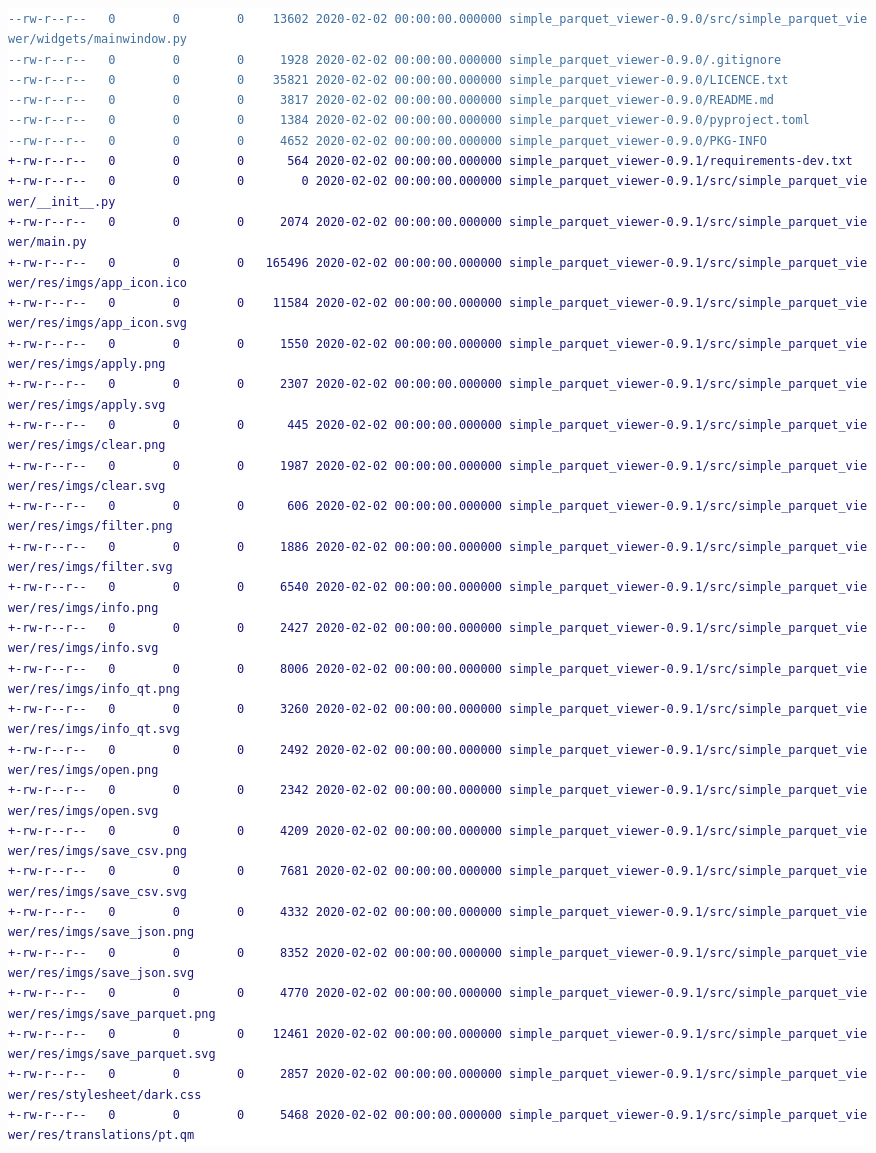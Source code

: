 ```diff
--rw-r--r--   0        0        0    13602 2020-02-02 00:00:00.000000 simple_parquet_viewer-0.9.0/src/simple_parquet_viewer/widgets/mainwindow.py
--rw-r--r--   0        0        0     1928 2020-02-02 00:00:00.000000 simple_parquet_viewer-0.9.0/.gitignore
--rw-r--r--   0        0        0    35821 2020-02-02 00:00:00.000000 simple_parquet_viewer-0.9.0/LICENCE.txt
--rw-r--r--   0        0        0     3817 2020-02-02 00:00:00.000000 simple_parquet_viewer-0.9.0/README.md
--rw-r--r--   0        0        0     1384 2020-02-02 00:00:00.000000 simple_parquet_viewer-0.9.0/pyproject.toml
--rw-r--r--   0        0        0     4652 2020-02-02 00:00:00.000000 simple_parquet_viewer-0.9.0/PKG-INFO
+-rw-r--r--   0        0        0      564 2020-02-02 00:00:00.000000 simple_parquet_viewer-0.9.1/requirements-dev.txt
+-rw-r--r--   0        0        0        0 2020-02-02 00:00:00.000000 simple_parquet_viewer-0.9.1/src/simple_parquet_viewer/__init__.py
+-rw-r--r--   0        0        0     2074 2020-02-02 00:00:00.000000 simple_parquet_viewer-0.9.1/src/simple_parquet_viewer/main.py
+-rw-r--r--   0        0        0   165496 2020-02-02 00:00:00.000000 simple_parquet_viewer-0.9.1/src/simple_parquet_viewer/res/imgs/app_icon.ico
+-rw-r--r--   0        0        0    11584 2020-02-02 00:00:00.000000 simple_parquet_viewer-0.9.1/src/simple_parquet_viewer/res/imgs/app_icon.svg
+-rw-r--r--   0        0        0     1550 2020-02-02 00:00:00.000000 simple_parquet_viewer-0.9.1/src/simple_parquet_viewer/res/imgs/apply.png
+-rw-r--r--   0        0        0     2307 2020-02-02 00:00:00.000000 simple_parquet_viewer-0.9.1/src/simple_parquet_viewer/res/imgs/apply.svg
+-rw-r--r--   0        0        0      445 2020-02-02 00:00:00.000000 simple_parquet_viewer-0.9.1/src/simple_parquet_viewer/res/imgs/clear.png
+-rw-r--r--   0        0        0     1987 2020-02-02 00:00:00.000000 simple_parquet_viewer-0.9.1/src/simple_parquet_viewer/res/imgs/clear.svg
+-rw-r--r--   0        0        0      606 2020-02-02 00:00:00.000000 simple_parquet_viewer-0.9.1/src/simple_parquet_viewer/res/imgs/filter.png
+-rw-r--r--   0        0        0     1886 2020-02-02 00:00:00.000000 simple_parquet_viewer-0.9.1/src/simple_parquet_viewer/res/imgs/filter.svg
+-rw-r--r--   0        0        0     6540 2020-02-02 00:00:00.000000 simple_parquet_viewer-0.9.1/src/simple_parquet_viewer/res/imgs/info.png
+-rw-r--r--   0        0        0     2427 2020-02-02 00:00:00.000000 simple_parquet_viewer-0.9.1/src/simple_parquet_viewer/res/imgs/info.svg
+-rw-r--r--   0        0        0     8006 2020-02-02 00:00:00.000000 simple_parquet_viewer-0.9.1/src/simple_parquet_viewer/res/imgs/info_qt.png
+-rw-r--r--   0        0        0     3260 2020-02-02 00:00:00.000000 simple_parquet_viewer-0.9.1/src/simple_parquet_viewer/res/imgs/info_qt.svg
+-rw-r--r--   0        0        0     2492 2020-02-02 00:00:00.000000 simple_parquet_viewer-0.9.1/src/simple_parquet_viewer/res/imgs/open.png
+-rw-r--r--   0        0        0     2342 2020-02-02 00:00:00.000000 simple_parquet_viewer-0.9.1/src/simple_parquet_viewer/res/imgs/open.svg
+-rw-r--r--   0        0        0     4209 2020-02-02 00:00:00.000000 simple_parquet_viewer-0.9.1/src/simple_parquet_viewer/res/imgs/save_csv.png
+-rw-r--r--   0        0        0     7681 2020-02-02 00:00:00.000000 simple_parquet_viewer-0.9.1/src/simple_parquet_viewer/res/imgs/save_csv.svg
+-rw-r--r--   0        0        0     4332 2020-02-02 00:00:00.000000 simple_parquet_viewer-0.9.1/src/simple_parquet_viewer/res/imgs/save_json.png
+-rw-r--r--   0        0        0     8352 2020-02-02 00:00:00.000000 simple_parquet_viewer-0.9.1/src/simple_parquet_viewer/res/imgs/save_json.svg
+-rw-r--r--   0        0        0     4770 2020-02-02 00:00:00.000000 simple_parquet_viewer-0.9.1/src/simple_parquet_viewer/res/imgs/save_parquet.png
+-rw-r--r--   0        0        0    12461 2020-02-02 00:00:00.000000 simple_parquet_viewer-0.9.1/src/simple_parquet_viewer/res/imgs/save_parquet.svg
+-rw-r--r--   0        0        0     2857 2020-02-02 00:00:00.000000 simple_parquet_viewer-0.9.1/src/simple_parquet_viewer/res/stylesheet/dark.css
+-rw-r--r--   0        0        0     5468 2020-02-02 00:00:00.000000 simple_parquet_viewer-0.9.1/src/simple_parquet_viewer/res/translations/pt.qm
```